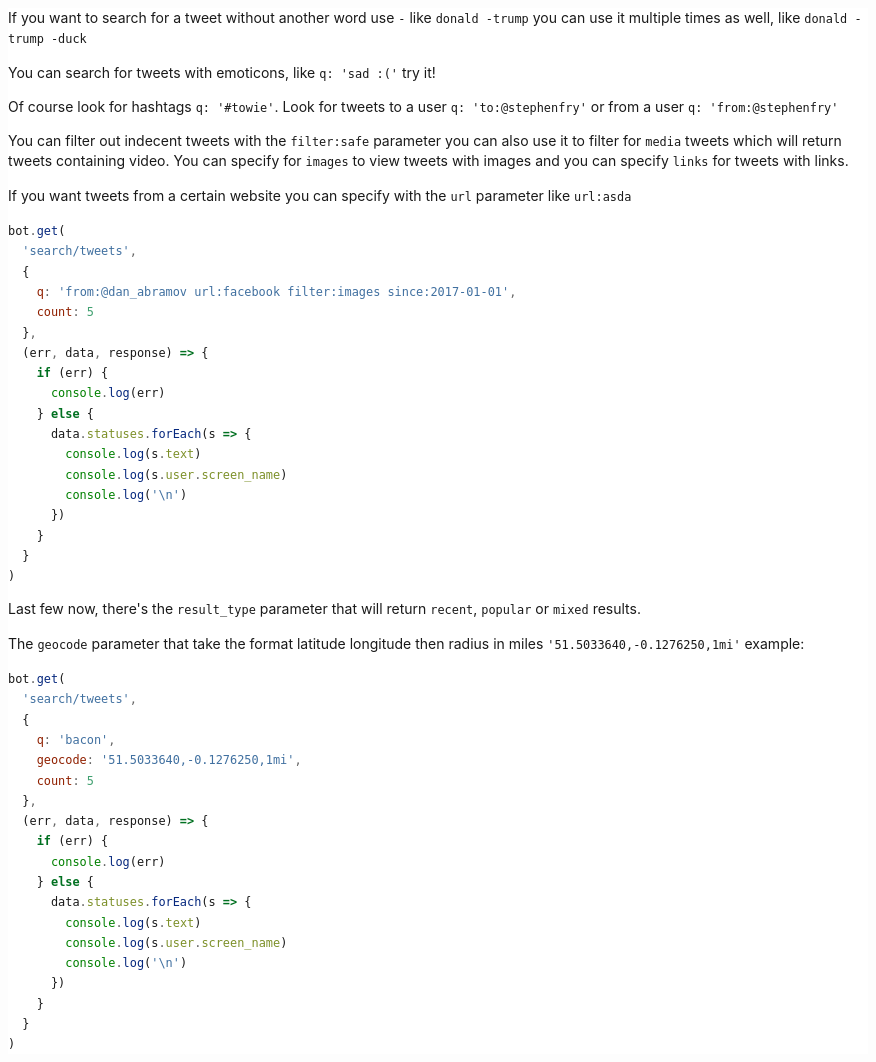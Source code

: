 If you want to search for a tweet without another word use `-` like
`donald -trump` you can use it multiple times as well, like
`donald -trump -duck`

You can search for tweets with emoticons, like `q: 'sad :('` try it!

Of course look for hashtags `q: '#towie'`. Look for tweets to a user
`q: 'to:@stephenfry'` or from a user `q: 'from:@stephenfry'`

You can filter out indecent tweets with the `filter:safe` parameter you can also
use it to filter for `media` tweets which will return tweets containing video.
You can specify for `images` to view tweets with images and you can specify
`links` for tweets with links.

If you want tweets from a certain website you can specify with the `url`
parameter like `url:asda`

```javascript
bot.get(
  'search/tweets',
  {
    q: 'from:@dan_abramov url:facebook filter:images since:2017-01-01',
    count: 5
  },
  (err, data, response) => {
    if (err) {
      console.log(err)
    } else {
      data.statuses.forEach(s => {
        console.log(s.text)
        console.log(s.user.screen_name)
        console.log('\n')
      })
    }
  }
)
```

Last few now, there's the `result_type` parameter that will return `recent`,
`popular` or `mixed` results.

The `geocode` parameter that take the format latitude longitude then radius in
miles `'51.5033640,-0.1276250,1mi'` example:

```javascript
bot.get(
  'search/tweets',
  {
    q: 'bacon',
    geocode: '51.5033640,-0.1276250,1mi',
    count: 5
  },
  (err, data, response) => {
    if (err) {
      console.log(err)
    } else {
      data.statuses.forEach(s => {
        console.log(s.text)
        console.log(s.user.screen_name)
        console.log('\n')
      })
    }
  }
)
```
